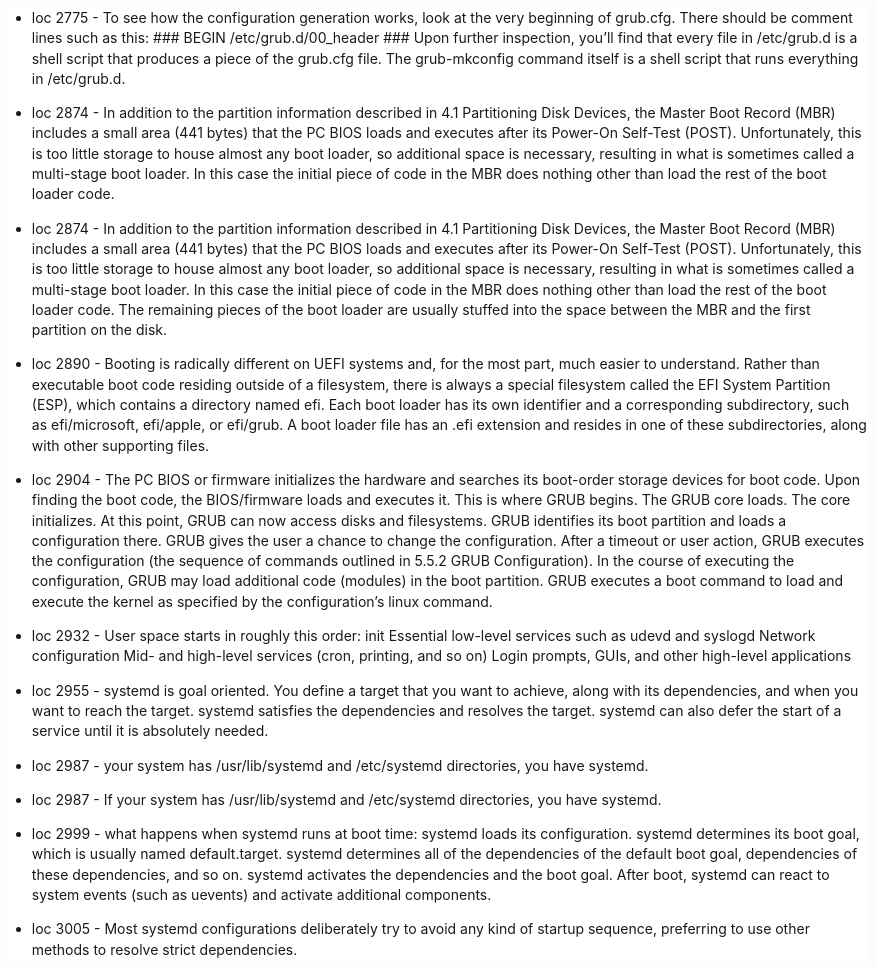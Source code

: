  - loc 2775 - To see how the configuration generation works, look at the very beginning of grub.cfg. There should be comment lines such as this: ### BEGIN /etc/grub.d/00_header ### Upon further inspection, you’ll find that every file in /etc/grub.d is a shell script that produces a piece of the grub.cfg file. The grub-mkconfig command itself is a shell script that runs everything in /etc/grub.d.

 - loc 2874 - In addition to the partition information described in 4.1 Partitioning Disk Devices, the Master Boot Record (MBR) includes a small area (441 bytes) that the PC BIOS loads and executes after its Power-On Self-Test (POST). Unfortunately, this is too little storage to house almost any boot loader, so additional space is necessary, resulting in what is sometimes called a multi-stage boot loader. In this case the initial piece of code in the MBR does nothing other than load the rest of the boot loader code.

 - loc 2874 - In addition to the partition information described in 4.1 Partitioning Disk Devices, the Master Boot Record (MBR) includes a small area (441 bytes) that the PC BIOS loads and executes after its Power-On Self-Test (POST). Unfortunately, this is too little storage to house almost any boot loader, so additional space is necessary, resulting in what is sometimes called a multi-stage boot loader. In this case the initial piece of code in the MBR does nothing other than load the rest of the boot loader code. The remaining pieces of the boot loader are usually stuffed into the space between the MBR and the first partition on the disk.

 - loc 2890 - Booting is radically different on UEFI systems and, for the most part, much easier to understand. Rather than executable boot code residing outside of a filesystem, there is always a special filesystem called the EFI System Partition (ESP), which contains a directory named efi. Each boot loader has its own identifier and a corresponding subdirectory, such as efi/microsoft, efi/apple, or efi/grub. A boot loader file has an .efi extension and resides in one of these subdirectories, along with other supporting files.

 - loc 2904 - The PC BIOS or firmware initializes the hardware and searches its boot-order storage devices for boot code. Upon finding the boot code, the BIOS/firmware loads and executes it. This is where GRUB begins. The GRUB core loads. The core initializes. At this point, GRUB can now access disks and filesystems. GRUB identifies its boot partition and loads a configuration there. GRUB gives the user a chance to change the configuration. After a timeout or user action, GRUB executes the configuration (the sequence of commands outlined in 5.5.2 GRUB Configuration). In the course of executing the configuration, GRUB may load additional code (modules) in the boot partition. GRUB executes a boot command to load and execute the kernel as specified by the configuration’s linux command.

 - loc 2932 - User space starts in roughly this order: init Essential low-level services such as udevd and syslogd Network configuration Mid- and high-level services (cron, printing, and so on) Login prompts, GUIs, and other high-level applications

 - loc 2955 - systemd is goal oriented. You define a target that you want to achieve, along with its dependencies, and when you want to reach the target. systemd satisfies the dependencies and resolves the target. systemd can also defer the start of a service until it is absolutely needed.

 - loc 2987 - your system has /usr/lib/systemd and /etc/systemd directories, you have systemd.

 - loc 2987 - If your system has /usr/lib/systemd and /etc/systemd directories, you have systemd.

 - loc 2999 - what happens when systemd runs at boot time: systemd loads its configuration. systemd determines its boot goal, which is usually named default.target. systemd determines all of the dependencies of the default boot goal, dependencies of these dependencies, and so on. systemd activates the dependencies and the boot goal. After boot, systemd can react to system events (such as uevents) and activate additional components.

 - loc 3005 - Most systemd configurations deliberately try to avoid any kind of startup sequence, preferring to use other methods to resolve strict dependencies.
